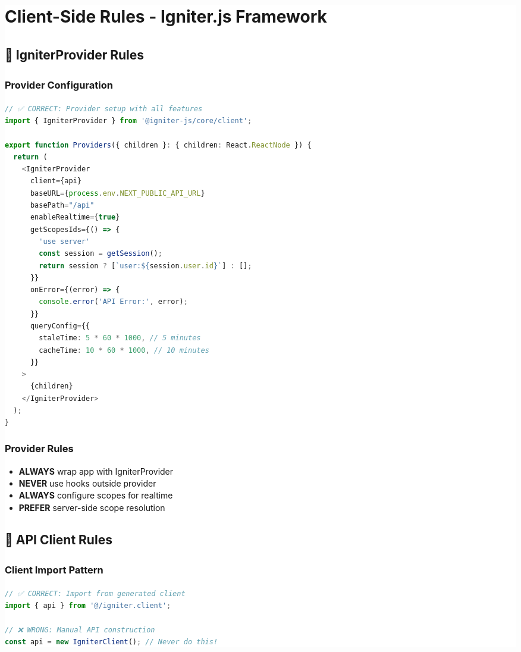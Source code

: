 # Client-Side Rules - Igniter.js Framework

## 🎨 IgniterProvider Rules

### Provider Configuration
```typescript
// ✅ CORRECT: Provider setup with all features
import { IgniterProvider } from '@igniter-js/core/client';

export function Providers({ children }: { children: React.ReactNode }) {
  return (
    <IgniterProvider
      client={api}
      baseURL={process.env.NEXT_PUBLIC_API_URL}
      basePath="/api"
      enableRealtime={true}
      getScopesIds={() => {
        'use server'
        const session = getSession();
        return session ? [`user:${session.user.id}`] : [];
      }}
      onError={(error) => {
        console.error('API Error:', error);
      }}
      queryConfig={{
        staleTime: 5 * 60 * 1000, // 5 minutes
        cacheTime: 10 * 60 * 1000, // 10 minutes
      }}
    >
      {children}
    </IgniterProvider>
  );
}
```

### Provider Rules
- **ALWAYS** wrap app with IgniterProvider
- **NEVER** use hooks outside provider
- **ALWAYS** configure scopes for realtime
- **PREFER** server-side scope resolution

## 📡 API Client Rules

### Client Import Pattern
```typescript
// ✅ CORRECT: Import from generated client
import { api } from '@/igniter.client';

// ❌ WRONG: Manual API construction
const api = new IgniterClient(); // Never do this!
```

